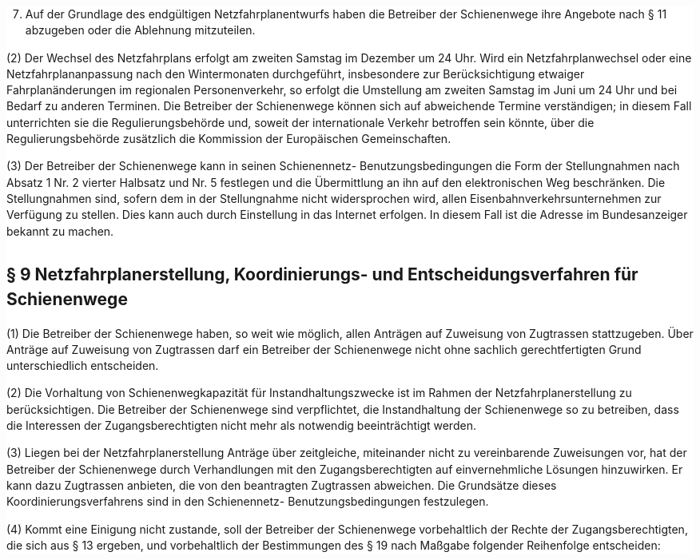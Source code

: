 
7.  Auf der Grundlage des endgültigen Netzfahrplanentwurfs haben die
    Betreiber der Schienenwege ihre Angebote nach § 11 abzugeben oder die
    Ablehnung mitzuteilen.




(2) Der Wechsel des Netzfahrplans erfolgt am zweiten Samstag im
Dezember um 24 Uhr. Wird ein Netzfahrplanwechsel oder eine
Netzfahrplananpassung nach den Wintermonaten durchgeführt,
insbesondere zur Berücksichtigung etwaiger Fahrplanänderungen im
regionalen Personenverkehr, so erfolgt die Umstellung am zweiten
Samstag im Juni um 24 Uhr und bei Bedarf zu anderen Terminen. Die
Betreiber der Schienenwege können sich auf abweichende Termine
verständigen; in diesem Fall unterrichten sie die Regulierungsbehörde
und, soweit der internationale Verkehr betroffen sein könnte, über die
Regulierungsbehörde zusätzlich die Kommission der Europäischen
Gemeinschaften.

(3) Der Betreiber der Schienenwege kann in seinen Schienennetz-
Benutzungsbedingungen die Form der Stellungnahmen nach Absatz 1 Nr. 2
vierter Halbsatz und Nr. 5 festlegen und die Übermittlung an ihn auf
den elektronischen Weg beschränken. Die Stellungnahmen sind, sofern
dem in der Stellungnahme nicht widersprochen wird, allen
Eisenbahnverkehrsunternehmen zur Verfügung zu stellen. Dies kann auch
durch Einstellung in das Internet erfolgen. In diesem Fall ist die
Adresse im Bundesanzeiger bekannt zu machen.

## § 9 Netzfahrplanerstellung, Koordinierungs- und Entscheidungsverfahren für Schienenwege

(1) Die Betreiber der Schienenwege haben, so weit wie möglich, allen
Anträgen auf Zuweisung von Zugtrassen stattzugeben. Über Anträge auf
Zuweisung von Zugtrassen darf ein Betreiber der Schienenwege nicht
ohne sachlich gerechtfertigten Grund unterschiedlich entscheiden.

(2) Die Vorhaltung von Schienenwegkapazität für Instandhaltungszwecke
ist im Rahmen der Netzfahrplanerstellung zu berücksichtigen. Die
Betreiber der Schienenwege sind verpflichtet, die Instandhaltung der
Schienenwege so zu betreiben, dass die Interessen der
Zugangsberechtigten nicht mehr als notwendig beeinträchtigt werden.

(3) Liegen bei der Netzfahrplanerstellung Anträge über zeitgleiche,
miteinander nicht zu vereinbarende Zuweisungen vor, hat der Betreiber
der Schienenwege durch Verhandlungen mit den Zugangsberechtigten auf
einvernehmliche Lösungen hinzuwirken. Er kann dazu Zugtrassen
anbieten, die von den beantragten Zugtrassen abweichen. Die Grundsätze
dieses Koordinierungsverfahrens sind in den Schienennetz-
Benutzungsbedingungen festzulegen.

(4) Kommt eine Einigung nicht zustande, soll der Betreiber der
Schienenwege vorbehaltlich der Rechte der Zugangsberechtigten, die
sich aus § 13 ergeben, und vorbehaltlich der Bestimmungen des § 19
nach Maßgabe folgender Reihenfolge entscheiden:
